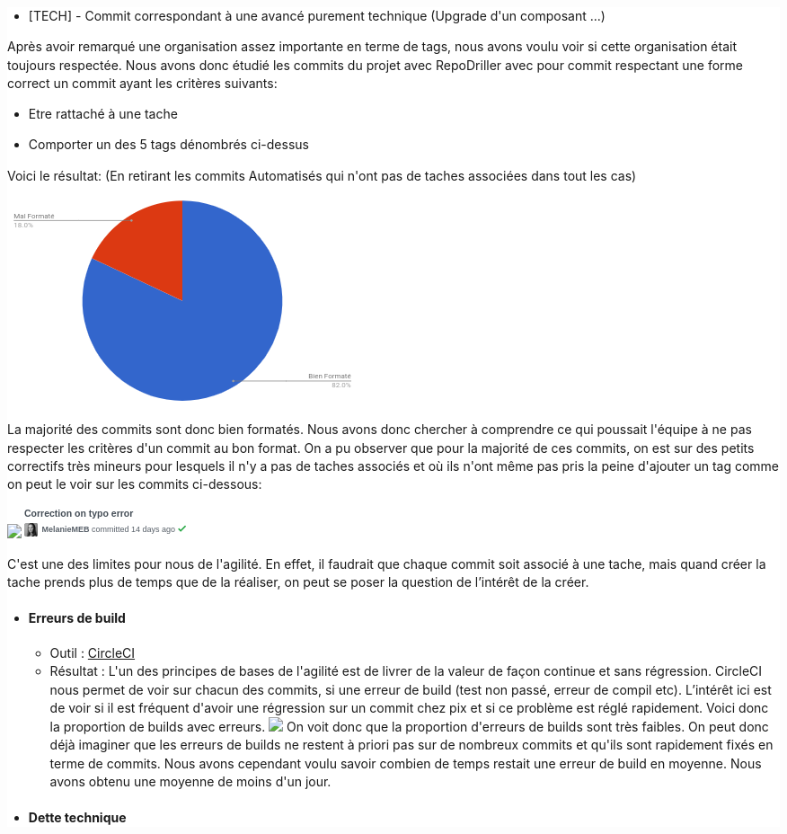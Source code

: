   * \[TECH\] - Commit correspondant à une avancé purement technique \(Upgrade d'un composant ...\)

  Après avoir remarqué une organisation assez importante en terme de tags, nous avons voulu voir si cette organisation était toujours respectée. Nous avons donc étudié les commits du projet avec RepoDriller avec pour commit respectant une forme correct un commit ayant les critères suivants:

  * Etre rattaché à une tache

  * Comporter un des 5 tags dénombrés ci-dessus

  Voici le résultat: \(En retirant les commits Automatisés qui n'ont pas de taches associées dans tout les cas\)

  ![](./assets/format.png)

  La majorité des commits sont donc bien formatés. Nous avons donc chercher à comprendre ce qui poussait l'équipe à ne pas respecter les critères d'un commit au bon format. On a pu observer que pour la majorité de ces commits, on est sur des petits correctifs très mineurs pour lesquels il n'y a pas de taches associés et où ils n'ont même pas pris la peine d'ajouter un tag comme on peut le voir sur les commits ci-dessous:

  ![](./assets/commit2)![](./assets/commit3import.png)

  C'est une des limites pour nous de l'agilité. En effet, il faudrait que chaque commit soit associé à une tache, mais quand créer la tache prends plus de temps que de la réaliser, on peut se poser la question de l’intérêt de la créer.

* #### Erreurs de build

  * Outil : [CircleCI](https://circleci.com/ "CircleCI")
  * Résultat : L'un des principes de bases de l'agilité est de livrer de la valeur de façon continue et sans régression. CircleCI nous permet de voir sur chacun des commits, si une erreur de build \(test non passé, erreur de compil etc\). L’intérêt ici est de voir si il est fréquent d'avoir une régression sur un commit chez pix et si ce problème est réglé rapidement. Voici donc la proportion de builds avec erreurs.
    ![](./assets/buildpassed)
    On voit donc que la proportion d'erreurs de builds sont très faibles. On peut donc déjà imaginer que les erreurs de builds ne restent à priori pas sur de nombreux commits et qu'ils sont rapidement fixés en terme de commits. Nous avons cependant voulu savoir combien de temps restait une erreur de build en moyenne. Nous avons obtenu une moyenne de moins d'un jour.
* #### Dette technique
